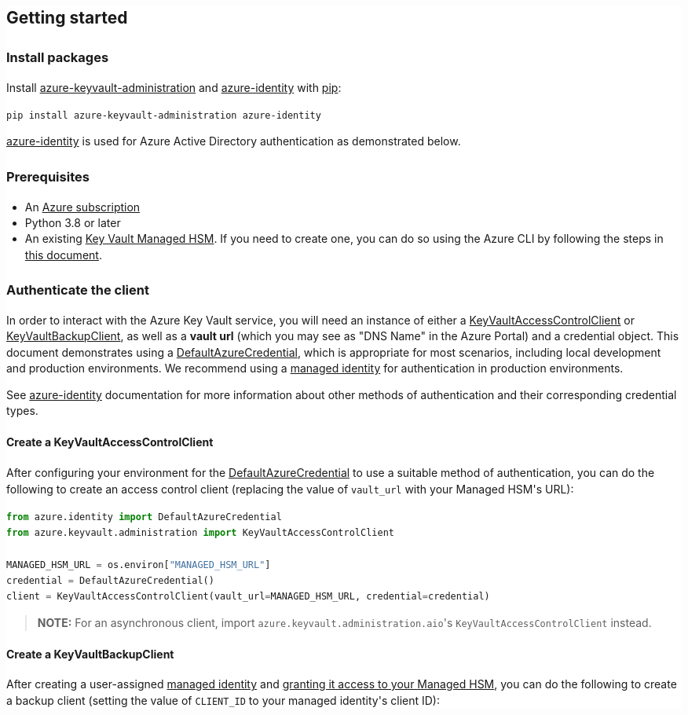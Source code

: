 ## Getting started
### Install packages
Install [azure-keyvault-administration][pypi_package_administration] and
[azure-identity][azure_identity_pypi] with [pip][pip]:
```Bash
pip install azure-keyvault-administration azure-identity
```
[azure-identity][azure_identity] is used for Azure Active Directory
authentication as demonstrated below.

### Prerequisites
* An [Azure subscription][azure_sub]
* Python 3.8 or later
* An existing [Key Vault Managed HSM][managed_hsm]. If you need to create one, you can do so using the Azure CLI by following the steps in [this document][managed_hsm_cli].

### Authenticate the client
In order to interact with the Azure Key Vault service, you will need an instance of either a [KeyVaultAccessControlClient](#create-a-keyvaultaccesscontrolclient) or [KeyVaultBackupClient](#create-a-keyvaultbackupclient), as well as a **vault url** (which you may see as "DNS Name" in the Azure Portal) and a credential object. This document demonstrates using a [DefaultAzureCredential][default_cred_ref], which is appropriate for most scenarios, including local development and production environments. We recommend using a [managed identity][managed_identity] for authentication in production environments.

See [azure-identity][azure_identity] documentation for more information about other methods of authentication and their corresponding credential types.

#### Create a KeyVaultAccessControlClient
After configuring your environment for the [DefaultAzureCredential][default_cred_ref] to use a suitable method of authentication, you can do the following to create an access control client (replacing the value of `vault_url` with your Managed HSM's URL):



```python
from azure.identity import DefaultAzureCredential
from azure.keyvault.administration import KeyVaultAccessControlClient

MANAGED_HSM_URL = os.environ["MANAGED_HSM_URL"]
credential = DefaultAzureCredential()
client = KeyVaultAccessControlClient(vault_url=MANAGED_HSM_URL, credential=credential)
```



> **NOTE:** For an asynchronous client, import `azure.keyvault.administration.aio`'s `KeyVaultAccessControlClient` instead.

#### Create a KeyVaultBackupClient
After creating a user-assigned [managed identity][managed_identity] and
[granting it access to your Managed HSM][managed_identity_backup_setup], you can do the following to create a backup
client (setting the value of `CLIENT_ID` to your managed identity's client ID):


[access_control]: /azure/key-vault/managed-hsm/access-control
[access_control_operations_sample]: https://github.com/Azure/azure-sdk-for-python/tree/main/sdk/keyvault/azure-keyvault-administration/samples/access_control_operations.py
[access_control_operations_async_sample]: https://github.com/Azure/azure-sdk-for-python/tree/main/sdk/keyvault/azure-keyvault-administration/samples/access_control_operations_async.py
[administration_samples]: https://github.com/Azure/azure-sdk-for-python/tree/main/sdk/keyvault/azure-keyvault-administration/samples
[azure_cloud_shell]: https://shell.azure.com/bash
[azure_core_exceptions]: https://github.com/Azure/azure-sdk-for-python/tree/main/sdk/core/azure-core#azure-core-library-exceptions
[azure_identity]: https://github.com/Azure/azure-sdk-for-python/tree/main/sdk/identity/azure-identity
[azure_identity_pypi]: https://pypi.org/project/azure-identity/
[azure_sub]: https://azure.microsoft.com/free/
[backup_operations_sample]: https://github.com/Azure/azure-sdk-for-python/tree/main/sdk/keyvault/azure-keyvault-administration/samples/backup_restore_operations.py
[backup_operations_async_sample]: https://github.com/Azure/azure-sdk-for-python/tree/main/sdk/keyvault/azure-keyvault-administration/samples/backup_restore_operations_async.py
[best_practices]: /azure/key-vault/managed-hsm/best-practices
[built_in_roles]: /azure/key-vault/managed-hsm/built-in-roles
[code_of_conduct]: https://opensource.microsoft.com/codeofconduct/
[default_cred_ref]: https://aka.ms/azsdk/python/identity/docs#azure.identity.DefaultAzureCredential
[keyvault_docs]: /azure/key-vault/
[library_src]: https://github.com/Azure/azure-sdk-for-python/tree/main/sdk/keyvault/azure-keyvault-administration/azure/keyvault/administration
[managed_hsm]: /azure/key-vault/managed-hsm/overview
[managed_hsm_cli]: /azure/key-vault/managed-hsm/quick-create-cli
[managed_identity]: https://learn.microsoft.com/entra/identity/managed-identities-azure-resources/overview
[managed_identity_backup_setup]: https://learn.microsoft.com/azure/key-vault/managed-hsm/backup-restore#prerequisites-if-backing-up-and-restoring-using-user-assigned-managed-identity
[managed_identity_ref]: https://aka.ms/azsdk/python/identity/docs#azure.identity.ManagedIdentityCredential
[pip]: https://pypi.org/project/pip/
[pypi_package_administration]: https://pypi.org/project/azure-keyvault-administration
[reference_docs]: https://aka.ms/azsdk/python/keyvault-administration/docs
[sas_docs]: https://github.com/Azure/azure-sdk-for-python/tree/main/sdk/storage/azure-storage-blob/README.md#types-of-credentials
[settings_operations_sample]: https://github.com/Azure/azure-sdk-for-python/tree/main/sdk/keyvault/azure-keyvault-administration/samples/settings_operations.py
[settings_operations_async_sample]: https://github.com/Azure/azure-sdk-for-python/tree/main/sdk/keyvault/azure-keyvault-administration/samples/settings_operations_async.py
[storage_blob]: https://github.com/Azure/azure-sdk-for-python/blob/main/sdk/storage/azure-storage-blob/README.md
[storage_explorer]: https://learn.microsoft.com/azure/vs-azure-tools-storage-manage-with-storage-explorer